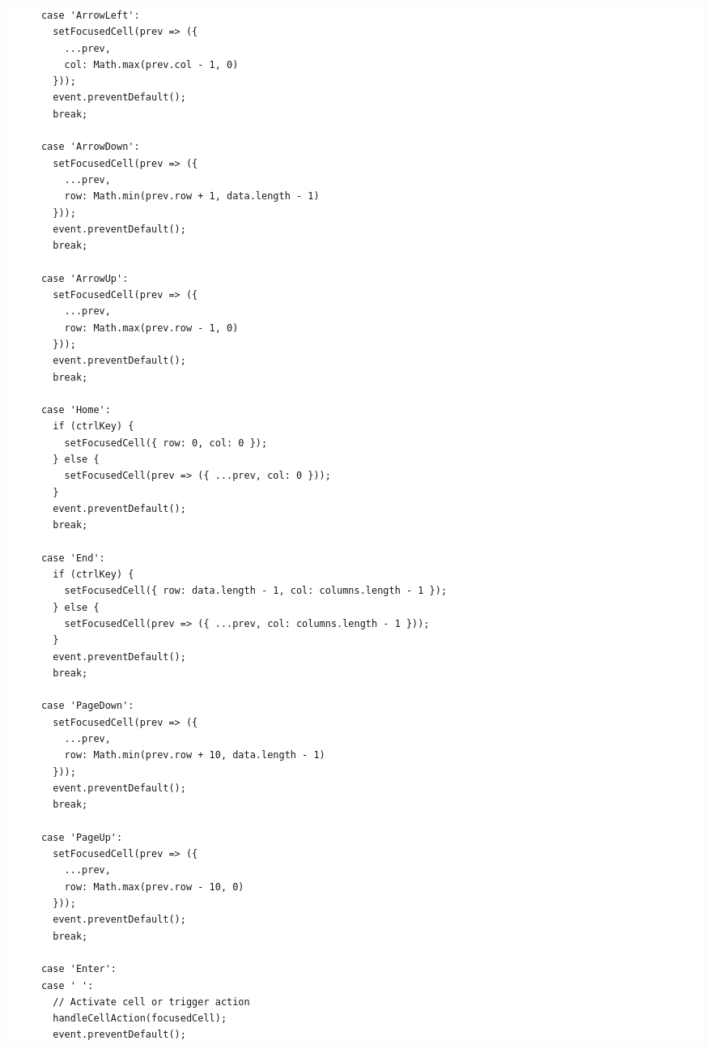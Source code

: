 ```tsx
      case 'ArrowLeft':
        setFocusedCell(prev => ({
          ...prev,
          col: Math.max(prev.col - 1, 0)
        }));
        event.preventDefault();
        break;

      case 'ArrowDown':
        setFocusedCell(prev => ({
          ...prev,
          row: Math.min(prev.row + 1, data.length - 1)
        }));
        event.preventDefault();
        break;

      case 'ArrowUp':
        setFocusedCell(prev => ({
          ...prev,
          row: Math.max(prev.row - 1, 0)
        }));
        event.preventDefault();
        break;

      case 'Home':
        if (ctrlKey) {
          setFocusedCell({ row: 0, col: 0 });
        } else {
          setFocusedCell(prev => ({ ...prev, col: 0 }));
        }
        event.preventDefault();
        break;

      case 'End':
        if (ctrlKey) {
          setFocusedCell({ row: data.length - 1, col: columns.length - 1 });
        } else {
          setFocusedCell(prev => ({ ...prev, col: columns.length - 1 }));
        }
        event.preventDefault();
        break;

      case 'PageDown':
        setFocusedCell(prev => ({
          ...prev,
          row: Math.min(prev.row + 10, data.length - 1)
        }));
        event.preventDefault();
        break;

      case 'PageUp':
        setFocusedCell(prev => ({
          ...prev,
          row: Math.max(prev.row - 10, 0)
        }));
        event.preventDefault();
        break;

      case 'Enter':
      case ' ':
        // Activate cell or trigger action
        handleCellAction(focusedCell);
        event.preventDefault();
```